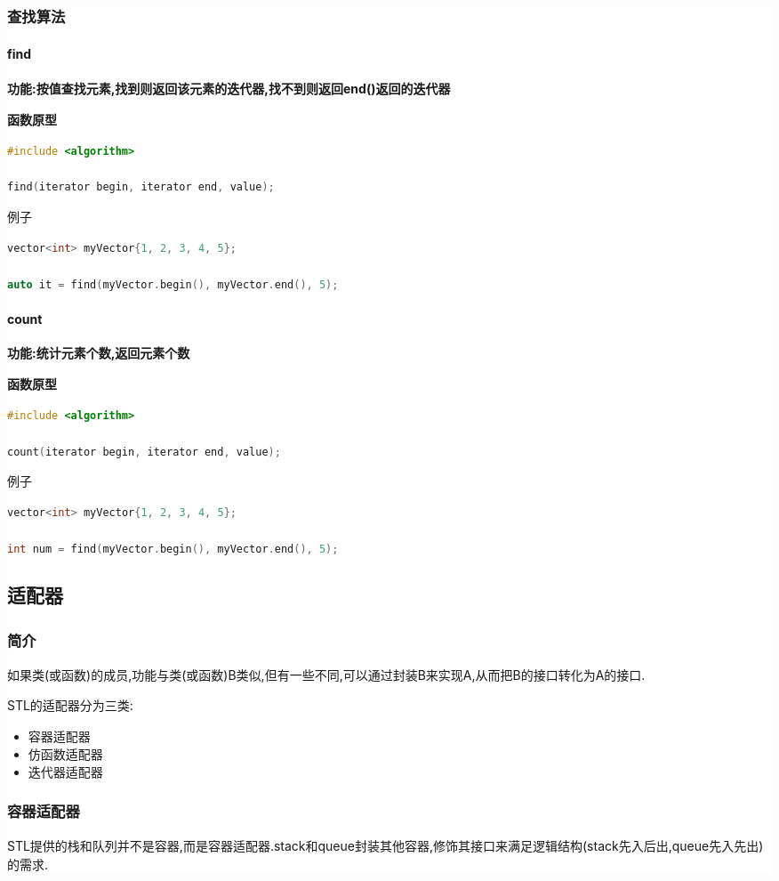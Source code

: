 ### 查找算法

#### **find**

**功能:按值查找元素,找到则返回该元素的迭代器,找不到则返回end()返回的迭代器**

**函数原型**

```c++
#include <algorithm>

find(iterator begin, iterator end, value);
```

例子

```c++
vector<int> myVector{1, 2, 3, 4, 5};

auto it = find(myVector.begin(), myVector.end(), 5);
```

#### count

**功能:统计元素个数,返回元素个数**

**函数原型**

```c++
#include <algorithm>

count(iterator begin, iterator end, value);
```

例子

```c++
vector<int> myVector{1, 2, 3, 4, 5};

int num = find(myVector.begin(), myVector.end(), 5);
```

## 适配器

### 简介

如果类(或函数)的成员,功能与类(或函数)B类似,但有一些不同,可以通过封装B来实现A,从而把B的接口转化为A的接口.

STL的适配器分为三类:

- 容器适配器
- 仿函数适配器
- 迭代器适配器

### 容器适配器

STL提供的栈和队列并不是容器,而是容器适配器.stack和queue封装其他容器,修饰其接口来满足逻辑结构(stack先入后出,queue先入先出)的需求.
